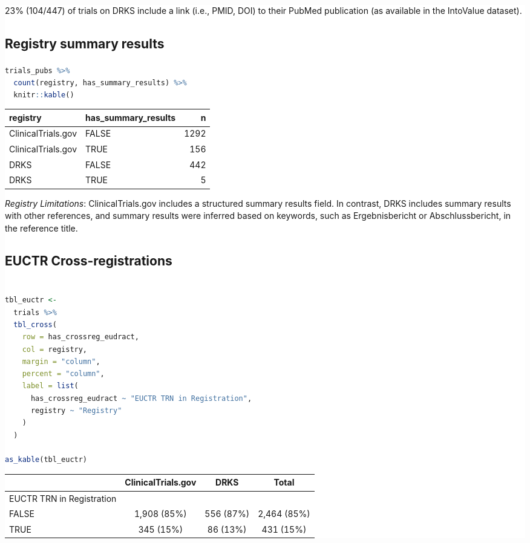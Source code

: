 23% (104/447) of trials on DRKS include a link (i.e., PMID, DOI) to
their PubMed publication (as available in the IntoValue dataset).

## Registry summary results

``` r
trials_pubs %>% 
  count(registry, has_summary_results) %>% 
  knitr::kable()
```

| registry           | has_summary_results |    n |
|:-------------------|:--------------------|-----:|
| ClinicalTrials.gov | FALSE               | 1292 |
| ClinicalTrials.gov | TRUE                |  156 |
| DRKS               | FALSE               |  442 |
| DRKS               | TRUE                |    5 |

*Registry Limitations*: ClinicalTrials.gov includes a structured summary
results field. In contrast, DRKS includes summary results with other
references, and summary results were inferred based on keywords, such as
Ergebnisbericht or Abschlussbericht, in the reference title.

## EUCTR Cross-registrations

``` r

tbl_euctr <-
  trials %>% 
  tbl_cross(
    row = has_crossreg_eudract,
    col = registry,
    margin = "column",
    percent = "column",
    label = list(
      has_crossreg_eudract ~ "EUCTR TRN in Registration",
      registry ~ "Registry"
    )
  )

as_kable(tbl_euctr)
```

|                           | ClinicalTrials.gov |   DRKS    |    Total    |
|:--------------------------|:------------------:|:---------:|:-----------:|
| EUCTR TRN in Registration |                    |           |             |
| FALSE                     |    1,908 (85%)     | 556 (87%) | 2,464 (85%) |
| TRUE                      |     345 (15%)      | 86 (13%)  |  431 (15%)  |
